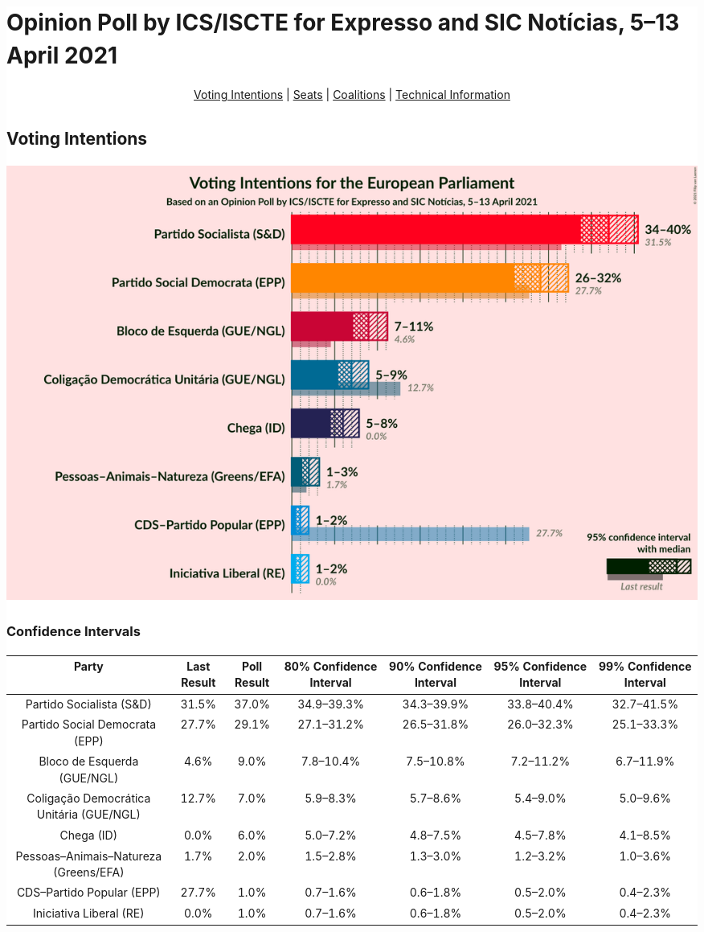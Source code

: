 # Opinion Poll by ICS/ISCTE for Expresso and SIC Notícias, 5–13 April 2021

<p align="center"><a href="#voting-intentions">Voting Intentions</a> | <a href="#seats">Seats</a> | <a href="#coalitions">Coalitions</a> | <a href="#technical-information">Technical Information</a></p>

## Voting Intentions

![Graph with voting intentions not yet produced](2021-04-13-ICSISCTE.png "Voting Intentions")

### Confidence Intervals

| Party | Last Result | Poll Result | 80% Confidence Interval | 90% Confidence Interval | 95% Confidence Interval | 99% Confidence Interval |
|:-----:|:-----------:|:-----------:|:-----------------------:|:-----------------------:|:-----------------------:|:-----------------------:|
| Partido Socialista (S&D) | 31.5% | 37.0% | 34.9–39.3% |34.3–39.9% |33.8–40.4% |32.7–41.5% |
| Partido Social Democrata (EPP) | 27.7% | 29.1% | 27.1–31.2% |26.5–31.8% |26.0–32.3% |25.1–33.3% |
| Bloco de Esquerda (GUE/NGL) | 4.6% | 9.0% | 7.8–10.4% |7.5–10.8% |7.2–11.2% |6.7–11.9% |
| Coligação Democrática Unitária (GUE/NGL) | 12.7% | 7.0% | 5.9–8.3% |5.7–8.6% |5.4–9.0% |5.0–9.6% |
| Chega (ID) | 0.0% | 6.0% | 5.0–7.2% |4.8–7.5% |4.5–7.8% |4.1–8.5% |
| Pessoas–Animais–Natureza (Greens/EFA) | 1.7% | 2.0% | 1.5–2.8% |1.3–3.0% |1.2–3.2% |1.0–3.6% |
| CDS–Partido Popular (EPP) | 27.7% | 1.0% | 0.7–1.6% |0.6–1.8% |0.5–2.0% |0.4–2.3% |
| Iniciativa Liberal (RE) | 0.0% | 1.0% | 0.7–1.6% |0.6–1.8% |0.5–2.0% |0.4–2.3% |
